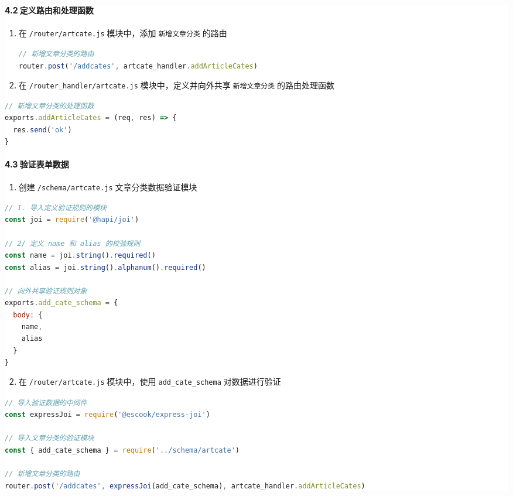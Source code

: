

#### 4.2 定义路由和处理函数

1. 在 `/router/artcate.js` 模块中，添加 `新增文章分类` 的路由

   ```js
   // 新增文章分类的路由
   router.post('/addcates', artcate_handler.addArticleCates)
   ```

   

2.  在 `/router_handler/artcate.js` 模块中，定义并向外共享 `新增文章分类` 的路由处理函数

   ```js
   // 新增文章分类的处理函数
   exports.addArticleCates = (req, res) => {
     res.send('ok')
   }
   
   ```

   

#### 4.3 验证表单数据

1.  创建 `/schema/artcate.js` 文章分类数据验证模块

   ```js
   // 1. 导入定义验证规则的模块
   const joi = require('@hapi/joi')
   
   // 2/ 定义 name 和 alias 的校验规则
   const name = joi.string().required()
   const alias = joi.string().alphanum().required()
   
   // 向外共享验证规则对象
   exports.add_cate_schema = {
     body: {
       name,
       alias
     }
   }
   
   ```

   

2.  在 `/router/artcate.js` 模块中，使用 `add_cate_schema` 对数据进行验证

   ```js
   // 导入验证数据的中间件
   const expressJoi = require('@escook/express-joi')
   
   // 导入文章分类的验证模块
   const { add_cate_schema } = require('../schema/artcate')
   
   // 新增文章分类的路由
   router.post('/addcates', expressJoi(add_cate_schema), artcate_handler.addArticleCates)
   
   ```

